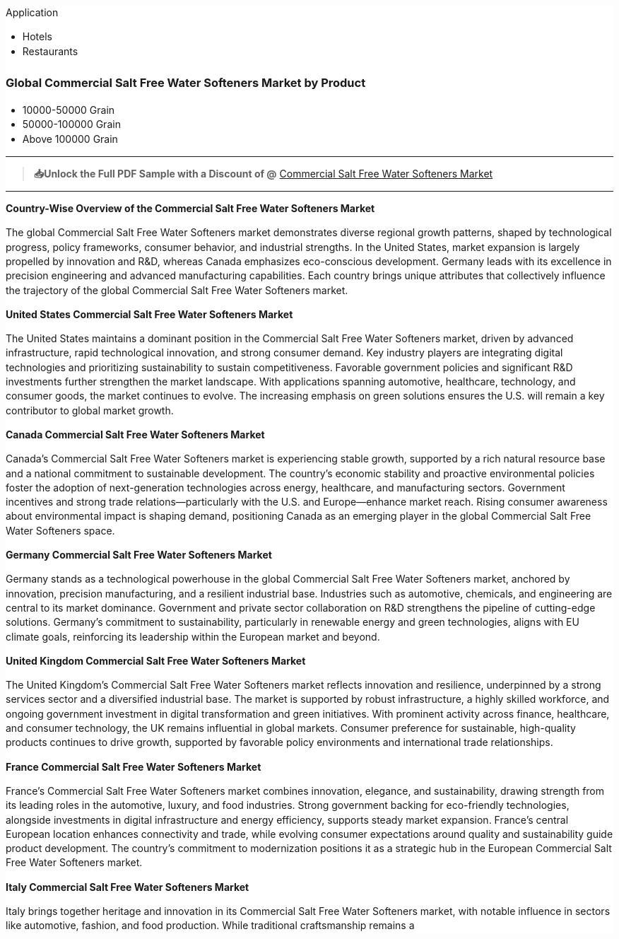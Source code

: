 Application</h3><ul><li>Hotels</li><li>Restaurants</li></ul><h3>Global Commercial Salt Free Water Softeners Market by Product</h3><ul><li>10000-50000 Grain</li><li>50000-100000 Grain</li><li>Above 100000 Grain</li></ul></p><hr /><blockquote><p><strong>📥Unlock the Full PDF Sample with a Discount of @</strong> <a href="https://www.marketresearchintellect.com/ask-for-discount/?rid=578903&amp;utm_source=Github-April&amp;utm_medium=026">Commercial Salt Free Water Softeners Market</a></p></blockquote><hr /><p class="" data-start="217" data-end="261"><strong data-start="217" data-end="261">Country-Wise Overview of the Commercial Salt Free Water Softeners Market</strong></p><p class="" data-start="263" data-end="774">The global Commercial Salt Free Water Softeners market demonstrates diverse regional growth patterns, shaped by technological progress, policy frameworks, consumer behavior, and industrial strengths. In the United States, market expansion is largely propelled by innovation and R&amp;D, whereas Canada emphasizes eco-conscious development. Germany leads with its excellence in precision engineering and advanced manufacturing capabilities. Each country brings unique attributes that collectively influence the trajectory of the global Commercial Salt Free Water Softeners market.</p><p class="" data-start="776" data-end="1421"><strong data-start="776" data-end="805">United States Commercial Salt Free Water Softeners Market</strong></p><p class="" data-start="776" data-end="1421">The United States maintains a dominant position in the Commercial Salt Free Water Softeners market, driven by advanced infrastructure, rapid technological innovation, and strong consumer demand. Key industry players are integrating digital technologies and prioritizing sustainability to sustain competitiveness. Favorable government policies and significant R&amp;D investments further strengthen the market landscape. With applications spanning automotive, healthcare, technology, and consumer goods, the market continues to evolve. The increasing emphasis on green solutions ensures the U.S. will remain a key contributor to global market growth.</p><p class="" data-start="1423" data-end="2019"><strong data-start="1423" data-end="1445">Canada Commercial Salt Free Water Softeners Market</strong></p><p class="" data-start="1423" data-end="2019">Canada&rsquo;s Commercial Salt Free Water Softeners market is experiencing stable growth, supported by a rich natural resource base and a national commitment to sustainable development. The country&rsquo;s economic stability and proactive environmental policies foster the adoption of next-generation technologies across energy, healthcare, and manufacturing sectors. Government incentives and strong trade relations&mdash;particularly with the U.S. and Europe&mdash;enhance market reach. Rising consumer awareness about environmental impact is shaping demand, positioning Canada as an emerging player in the global Commercial Salt Free Water Softeners space.</p><p class="" data-start="2021" data-end="2591"><strong data-start="2021" data-end="2044">Germany Commercial Salt Free Water Softeners Market</strong></p><p class="" data-start="2021" data-end="2591">Germany stands as a technological powerhouse in the global Commercial Salt Free Water Softeners market, anchored by innovation, precision manufacturing, and a resilient industrial base. Industries such as automotive, chemicals, and engineering are central to its market dominance. Government and private sector collaboration on R&amp;D strengthens the pipeline of cutting-edge solutions. Germany&rsquo;s commitment to sustainability, particularly in renewable energy and green technologies, aligns with EU climate goals, reinforcing its leadership within the European market and beyond.</p><p class="" data-start="2593" data-end="3221"><strong data-start="2593" data-end="2623">United Kingdom Commercial Salt Free Water Softeners Market</strong></p><p class="" data-start="2593" data-end="3221">The United Kingdom&rsquo;s Commercial Salt Free Water Softeners market reflects innovation and resilience, underpinned by a strong services sector and a diversified industrial base. The market is supported by robust infrastructure, a highly skilled workforce, and ongoing government investment in digital transformation and green initiatives. With prominent activity across finance, healthcare, and consumer technology, the UK remains influential in global markets. Consumer preference for sustainable, high-quality products continues to drive growth, supported by favorable policy environments and international trade relationships.</p><p class="" data-start="3223" data-end="3838"><strong data-start="3223" data-end="3245">France Commercial Salt Free Water Softeners Market</strong></p><p class="" data-start="3223" data-end="3838">France&rsquo;s Commercial Salt Free Water Softeners market combines innovation, elegance, and sustainability, drawing strength from its leading roles in the automotive, luxury, and food industries. Strong government backing for eco-friendly technologies, alongside investments in digital infrastructure and energy efficiency, supports steady market expansion. France&rsquo;s central European location enhances connectivity and trade, while evolving consumer expectations around quality and sustainability guide product development. The country&rsquo;s commitment to modernization positions it as a strategic hub in the European Commercial Salt Free Water Softeners market.</p><p class="" data-start="3840" data-end="4422"><strong data-start="3840" data-end="3861">Italy Commercial Salt Free Water Softeners Market</strong></p><p class="" data-start="3840" data-end="4422">Italy brings together heritage and innovation in its Commercial Salt Free Water Softeners market, with notable influence in sectors like automotive, fashion, and food production. While traditional craftsmanship remains a